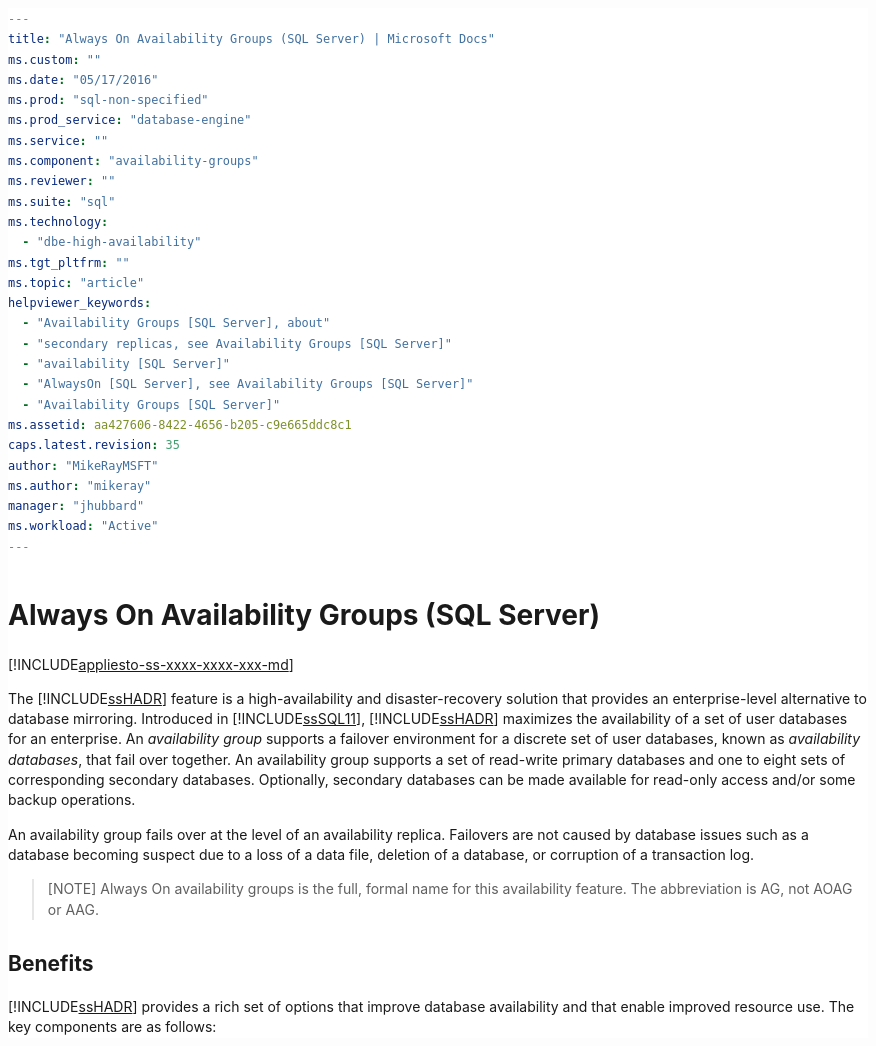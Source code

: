 ```yaml
---
title: "Always On Availability Groups (SQL Server) | Microsoft Docs"
ms.custom: ""
ms.date: "05/17/2016"
ms.prod: "sql-non-specified"
ms.prod_service: "database-engine"
ms.service: ""
ms.component: "availability-groups"
ms.reviewer: ""
ms.suite: "sql"
ms.technology: 
  - "dbe-high-availability"
ms.tgt_pltfrm: ""
ms.topic: "article"
helpviewer_keywords: 
  - "Availability Groups [SQL Server], about"
  - "secondary replicas, see Availability Groups [SQL Server]"
  - "availability [SQL Server]"
  - "AlwaysOn [SQL Server], see Availability Groups [SQL Server]"
  - "Availability Groups [SQL Server]"
ms.assetid: aa427606-8422-4656-b205-c9e665ddc8c1
caps.latest.revision: 35
author: "MikeRayMSFT"
ms.author: "mikeray"
manager: "jhubbard"
ms.workload: "Active"
---
```

# Always On Availability Groups (SQL Server)
[!INCLUDE[appliesto-ss-xxxx-xxxx-xxx-md](../../../includes/appliesto-ss-xxxx-xxxx-xxx-md.md)]

  The [!INCLUDE[ssHADR](../../../includes/sshadr-md.md)] feature is a high-availability and disaster-recovery solution that provides an enterprise-level alternative to database mirroring. Introduced in [!INCLUDE[ssSQL11](../../../includes/sssql11-md.md)], [!INCLUDE[ssHADR](../../../includes/sshadr-md.md)] maximizes the availability of a set of user databases for an enterprise. An *availability group* supports a failover environment for a discrete set of user databases, known as *availability databases*, that fail over together. An availability group supports a set of read-write primary databases and one to eight sets of corresponding secondary databases. Optionally, secondary databases can be made available for read-only access and/or some backup operations.  
  
 An availability group fails over at the level of an availability replica. Failovers are not caused by database issues such as a database becoming suspect due to a loss of a data file, deletion of a database, or corruption of a transaction log.  
 
 >[NOTE]
 >Always On availability groups is the full, formal name for this availability feature. The abbreviation is AG, not AOAG or AAG. 
  
##  <a name="Benefits"></a> Benefits  
 [!INCLUDE[ssHADR](../../../includes/sshadr-md.md)] provides a rich set of options that improve database availability and that enable improved resource use. The key components are as follows:  
  